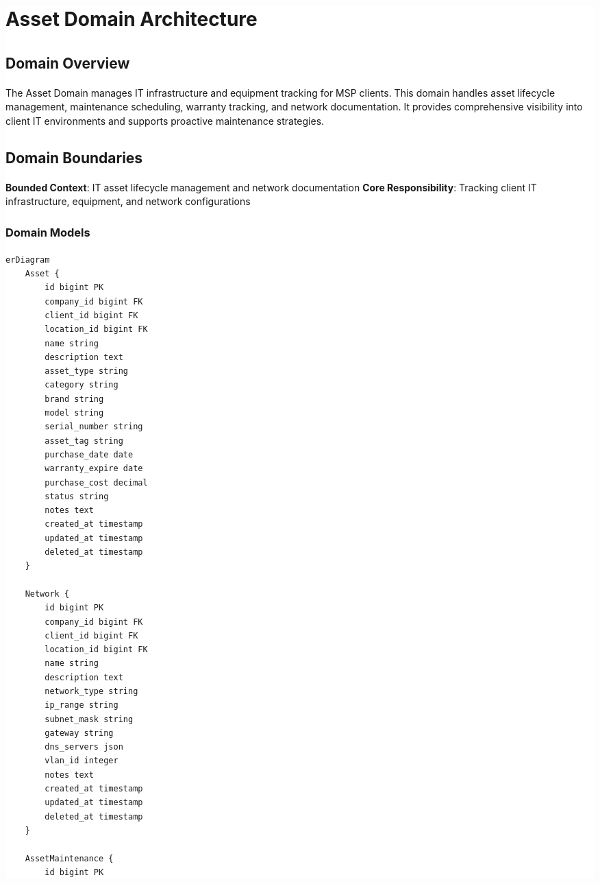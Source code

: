# Asset Domain Architecture

## Domain Overview

The Asset Domain manages IT infrastructure and equipment tracking for MSP clients. This domain handles asset lifecycle management, maintenance scheduling, warranty tracking, and network documentation. It provides comprehensive visibility into client IT environments and supports proactive maintenance strategies.

## Domain Boundaries

**Bounded Context**: IT asset lifecycle management and network documentation
**Core Responsibility**: Tracking client IT infrastructure, equipment, and network configurations

### Domain Models

```mermaid
erDiagram
    Asset {
        id bigint PK
        company_id bigint FK
        client_id bigint FK
        location_id bigint FK
        name string
        description text
        asset_type string
        category string
        brand string
        model string
        serial_number string
        asset_tag string
        purchase_date date
        warranty_expire date
        purchase_cost decimal
        status string
        notes text
        created_at timestamp
        updated_at timestamp
        deleted_at timestamp
    }
    
    Network {
        id bigint PK
        company_id bigint FK
        client_id bigint FK
        location_id bigint FK
        name string
        description text
        network_type string
        ip_range string
        subnet_mask string
        gateway string
        dns_servers json
        vlan_id integer
        notes text
        created_at timestamp
        updated_at timestamp
        deleted_at timestamp
    }
    
    AssetMaintenance {
        id bigint PK
```